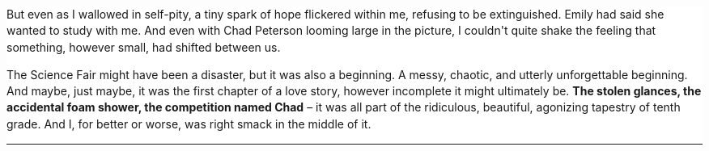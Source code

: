 But even as I wallowed in self-pity, a tiny spark of hope flickered within me, refusing to be extinguished. Emily had said she wanted to study with me. And even with Chad Peterson looming large in the picture, I couldn't quite shake the feeling that something, however small, had shifted between us.

The Science Fair might have been a disaster, but it was also a beginning. A messy, chaotic, and utterly unforgettable beginning. And maybe, just maybe, it was the first chapter of a love story, however incomplete it might ultimately be. **The stolen glances, the accidental foam shower, the competition named Chad** – it was all part of the ridiculous, beautiful, agonizing tapestry of tenth grade. And I, for better or worse, was right smack in the middle of it.

---

